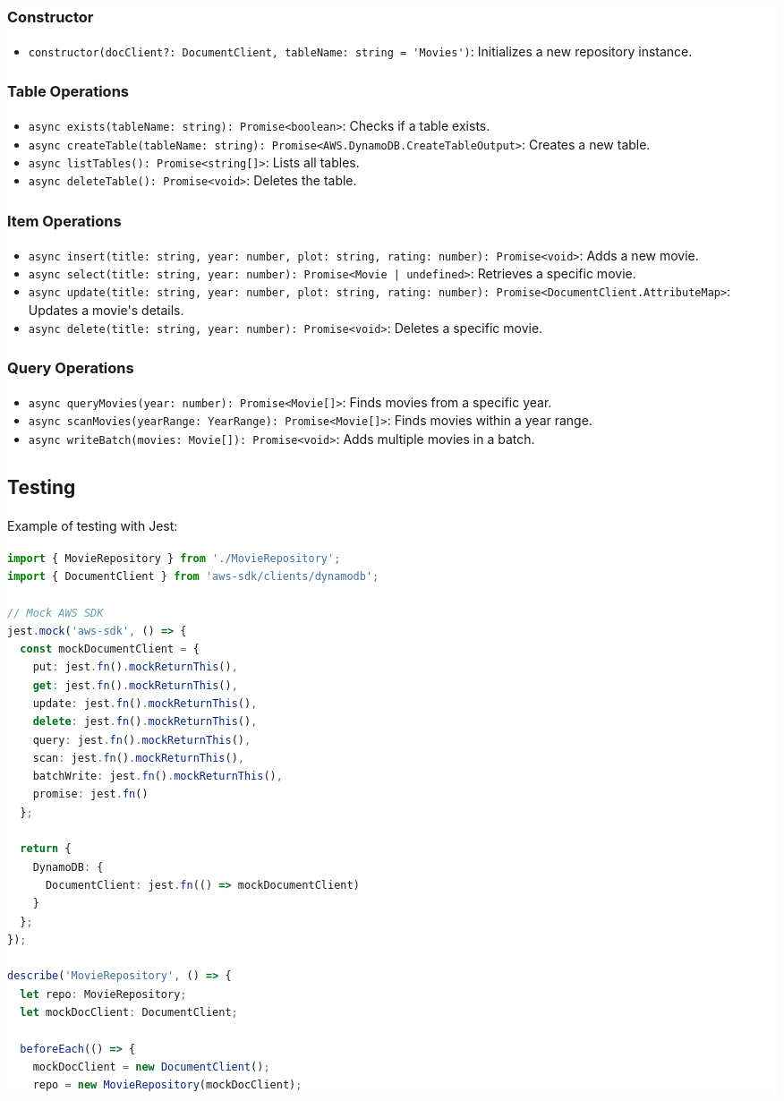### Constructor

- `constructor(docClient?: DocumentClient, tableName: string = 'Movies')`: Initializes a new repository instance.

### Table Operations

- `async exists(tableName: string): Promise<boolean>`: Checks if a table exists.
- `async createTable(tableName: string): Promise<AWS.DynamoDB.CreateTableOutput>`: Creates a new table.
- `async listTables(): Promise<string[]>`: Lists all tables.
- `async deleteTable(): Promise<void>`: Deletes the table.

### Item Operations

- `async insert(title: string, year: number, plot: string, rating: number): Promise<void>`: Adds a new movie.
- `async select(title: string, year: number): Promise<Movie | undefined>`: Retrieves a specific movie.
- `async update(title: string, year: number, plot: string, rating: number): Promise<DocumentClient.AttributeMap>`: Updates a movie's details.
- `async delete(title: string, year: number): Promise<void>`: Deletes a specific movie.

### Query Operations

- `async queryMovies(year: number): Promise<Movie[]>`: Finds movies from a specific year.
- `async scanMovies(yearRange: YearRange): Promise<Movie[]>`: Finds movies within a year range.
- `async writeBatch(movies: Movie[]): Promise<void>`: Adds multiple movies in a batch.

## Testing

Example of testing with Jest:

```typescript
import { MovieRepository } from './MovieRepository';
import { DocumentClient } from 'aws-sdk/clients/dynamodb';

// Mock AWS SDK
jest.mock('aws-sdk', () => {
  const mockDocumentClient = {
    put: jest.fn().mockReturnThis(),
    get: jest.fn().mockReturnThis(),
    update: jest.fn().mockReturnThis(),
    delete: jest.fn().mockReturnThis(),
    query: jest.fn().mockReturnThis(),
    scan: jest.fn().mockReturnThis(),
    batchWrite: jest.fn().mockReturnThis(),
    promise: jest.fn()
  };
  
  return {
    DynamoDB: {
      DocumentClient: jest.fn(() => mockDocumentClient)
    }
  };
});

describe('MovieRepository', () => {
  let repo: MovieRepository;
  let mockDocClient: DocumentClient;
  
  beforeEach(() => {
    mockDocClient = new DocumentClient();
    repo = new MovieRepository(mockDocClient);
```